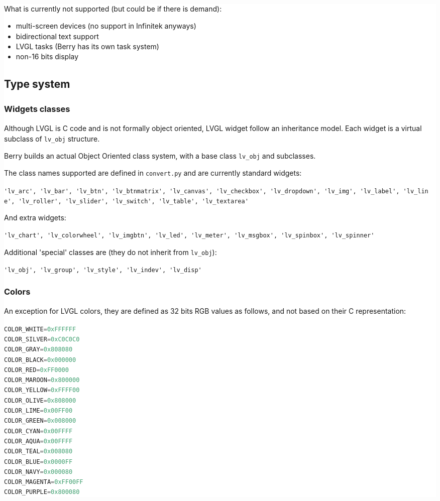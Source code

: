 What is currently not supported (but could be if there is demand):

- multi-screen devices (no support in Infinitek anyways)
- bidirectional text support
- LVGL tasks (Berry has its own task system)
- non-16 bits display

## Type system

### Widgets classes

Although LVGL is C code and is not formally object oriented, LVGL widget follow an inheritance model. Each widget is a virtual subclass of `lv_obj` structure.

Berry builds an actual Object Oriented class system, with a base class `lv_obj` and subclasses.

The class names supported are defined in `convert.py` and are currently standard widgets:

```
'lv_arc', 'lv_bar', 'lv_btn', 'lv_btnmatrix', 'lv_canvas', 'lv_checkbox', 'lv_dropdown', 'lv_img', 'lv_label', 'lv_line', 'lv_roller', 'lv_slider', 'lv_switch', 'lv_table', 'lv_textarea'
```

And extra widgets:

```
'lv_chart', 'lv_colorwheel', 'lv_imgbtn', 'lv_led', 'lv_meter', 'lv_msgbox', 'lv_spinbox', 'lv_spinner'
```

Additional 'special' classes are (they do not inherit from `lv_obj`):

```
'lv_obj', 'lv_group', 'lv_style', 'lv_indev', 'lv_disp'
```

### Colors

An exception for LVGL colors, they are defined as 32 bits RGB values as follows, and not based on their C representation:

```C
COLOR_WHITE=0xFFFFFF
COLOR_SILVER=0xC0C0C0
COLOR_GRAY=0x808080
COLOR_BLACK=0x000000
COLOR_RED=0xFF0000
COLOR_MAROON=0x800000
COLOR_YELLOW=0xFFFF00
COLOR_OLIVE=0x808000
COLOR_LIME=0x00FF00
COLOR_GREEN=0x008000
COLOR_CYAN=0x00FFFF
COLOR_AQUA=0x00FFFF
COLOR_TEAL=0x008080
COLOR_BLUE=0x0000FF
COLOR_NAVY=0x000080
COLOR_MAGENTA=0xFF00FF
COLOR_PURPLE=0x800080
```
